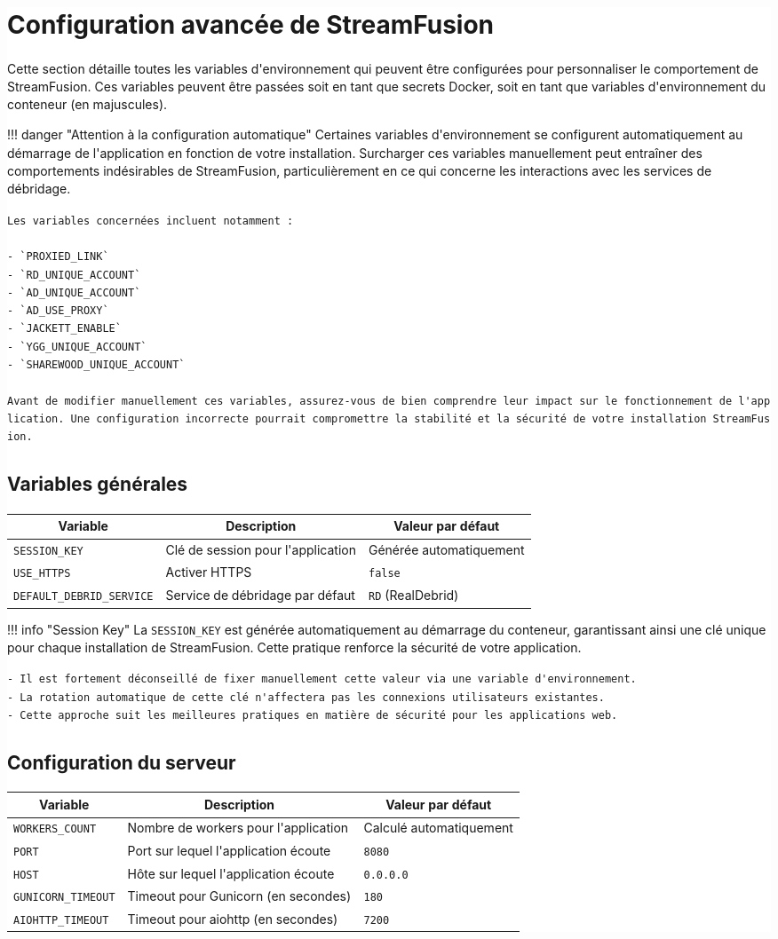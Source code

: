 # Configuration avancée de StreamFusion

Cette section détaille toutes les variables d'environnement qui peuvent être configurées pour personnaliser le comportement de StreamFusion. Ces variables peuvent être passées soit en tant que secrets Docker, soit en tant que variables d'environnement du conteneur (en majuscules).

!!! danger "Attention à la configuration automatique"
    Certaines variables d'environnement se configurent automatiquement au démarrage de l'application en fonction de votre installation. Surcharger ces variables manuellement peut entraîner des comportements indésirables de StreamFusion, particulièrement en ce qui concerne les interactions avec les services de débridage.

    Les variables concernées incluent notamment :

    - `PROXIED_LINK`
    - `RD_UNIQUE_ACCOUNT`
    - `AD_UNIQUE_ACCOUNT`
    - `AD_USE_PROXY`
    - `JACKETT_ENABLE`
    - `YGG_UNIQUE_ACCOUNT`
    - `SHAREWOOD_UNIQUE_ACCOUNT`

    Avant de modifier manuellement ces variables, assurez-vous de bien comprendre leur impact sur le fonctionnement de l'application. Une configuration incorrecte pourrait compromettre la stabilité et la sécurité de votre installation StreamFusion.

## Variables générales

| Variable | Description | Valeur par défaut |
|----------|-------------|-------------------|
| `SESSION_KEY` | Clé de session pour l'application | Générée automatiquement |
| `USE_HTTPS` | Activer HTTPS | `false` |
| `DEFAULT_DEBRID_SERVICE` | Service de débridage par défaut | `RD` (RealDebrid) |

!!! info "Session Key"
    La `SESSION_KEY` est générée automatiquement au démarrage du conteneur, garantissant ainsi une clé unique pour chaque installation de StreamFusion. Cette pratique renforce la sécurité de votre application.

    - Il est fortement déconseillé de fixer manuellement cette valeur via une variable d'environnement.
    - La rotation automatique de cette clé n'affectera pas les connexions utilisateurs existantes.
    - Cette approche suit les meilleures pratiques en matière de sécurité pour les applications web.

## Configuration du serveur

| Variable | Description | Valeur par défaut |
|----------|-------------|-------------------|
| `WORKERS_COUNT` | Nombre de workers pour l'application | Calculé automatiquement |
| `PORT` | Port sur lequel l'application écoute | `8080` |
| `HOST` | Hôte sur lequel l'application écoute | `0.0.0.0` |
| `GUNICORN_TIMEOUT` | Timeout pour Gunicorn (en secondes) | `180` |
| `AIOHTTP_TIMEOUT` | Timeout pour aiohttp (en secondes) | `7200` |

